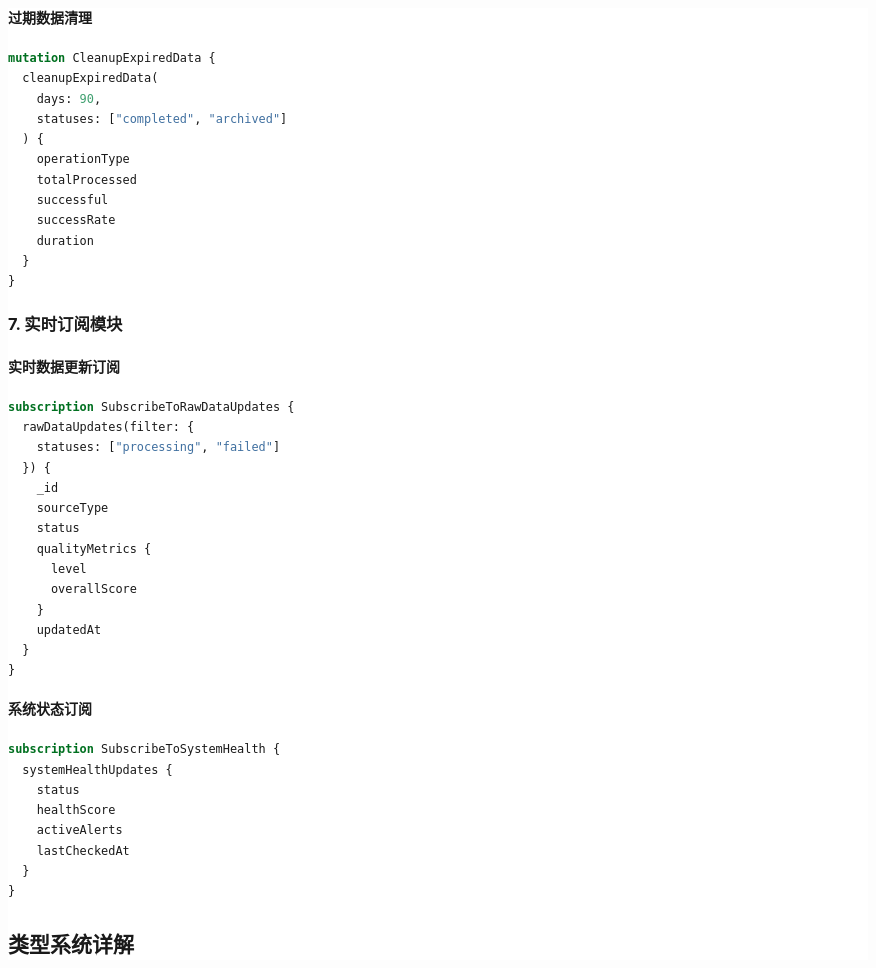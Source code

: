 #### 过期数据清理

```graphql
mutation CleanupExpiredData {
  cleanupExpiredData(
    days: 90,
    statuses: ["completed", "archived"]
  ) {
    operationType
    totalProcessed
    successful
    successRate
    duration
  }
}
```

### 7. 实时订阅模块

#### 实时数据更新订阅

```graphql
subscription SubscribeToRawDataUpdates {
  rawDataUpdates(filter: {
    statuses: ["processing", "failed"]
  }) {
    _id
    sourceType
    status
    qualityMetrics {
      level
      overallScore
    }
    updatedAt
  }
}
```

#### 系统状态订阅

```graphql
subscription SubscribeToSystemHealth {
  systemHealthUpdates {
    status
    healthScore
    activeAlerts
    lastCheckedAt
  }
}
```

## 类型系统详解
